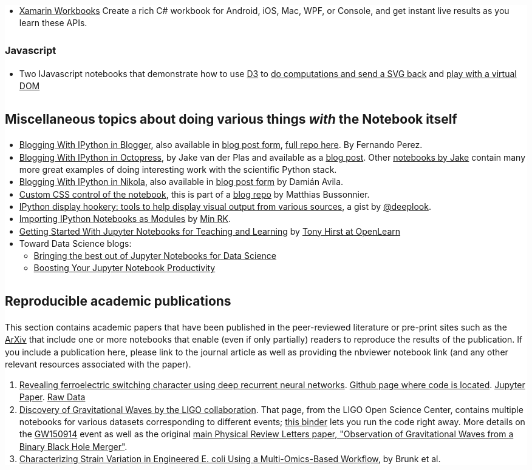 * [Xamarin Workbooks](https://github.com/xamarin/Workbooks) Create a rich C# workbook for Android, iOS, Mac, WPF, or Console, and get instant live results as you learn these APIs.

### Javascript

* Two IJavascript notebooks that demonstrate how to use [D3](https://d3js.org) to [do computations and send a SVG back](https://nbviewer.jupyter.org/gist/Fil/efb1c9f3f0a9092c420dfe4cef8def96) and [play with a virtual DOM](https://nbviewer.jupyter.org/gist/Fil/aec6cbf62f9b71c3407db87d5eb592e7/D3%20notebook.ipynb)

## Miscellaneous topics about doing various things _with_ the Notebook itself

* [Blogging With IPython in Blogger](https://nbviewer.ipython.org/github/fperez/blog/blob/master/120907-Blogging%20with%20the%20IPython%20Notebook.ipynb), also available in [blog post form](https://blog.fperez.org/2012/09/blogging-with-ipython-notebook.html), [full repo here](https://github.com/fperez/blog). By Fernando Perez.
* [Blogging With IPython in Octopress](https://nbviewer.ipython.org/urls/github.com/jakevdp/jakevdp.github.com/raw/master/downloads/notebooks/nb_in_octopress.ipynb), by Jake van der Plas and available as a [blog post](https://jakevdp.github.com/blog/2012/10/04/blogging-with-ipython/). Other [notebooks by Jake](https://github.com/jakevdp/jakevdp.github.com/tree/master/downloads/notebooks) contain many more great examples of doing interesting work with the scientific Python stack.
* [Blogging With IPython in Nikola](https://nbviewer.ipython.org/url/www.damian.oquanta.info/posts/blogging-with-nikola-and-ipython.ipynb), also available in [blog post form](https://www.damian.oquanta.info/posts/blogging-with-nikola-and-ipython.html) by Damián Avila.
* [Custom CSS control of the notebook](https://nbviewer.ipython.org/github/Carreau/posts/blob/master/Blog1.ipynb), this is part of a [blog repo](https://github.com/Carreau/posts) by Matthias Bussonnier.
* [IPython display hookery: tools to help display visual output from various sources](https://nbviewer.ipython.org/gist/5162445), a gist by [@deeplook](https://github.com/deeplook).
* [Importing IPython Notebooks as Modules](https://nbviewer.ipython.org/gist/6011986) by [Min RK](https://github.com/minrk).
* [Getting Started With Jupyter Notebooks for Teaching and Learning](https://notebooks.azure.com/OUsefulInfo/projects/gettingstarted) by [Tony Hirst at OpenLearn](https://www.open.edu/openlearn/profiles/ajh59)
* Toward Data Science blogs:
   * [Bringing the best out of Jupyter Notebooks for Data Science](https://towardsdatascience.com/bringing-the-best-out-of-jupyter-notebooks-for-data-science-f0871519ca29)
   * [Boosting Your Jupyter Notebook Productivity](https://towardsdatascience.com/jupyter-notebook-hints-1f26b08429ad)

## Reproducible academic publications

This section contains academic papers that have been published in the peer-reviewed literature or pre-print sites such as the [ArXiv](https://arxiv.org) that include one or more notebooks that enable (even if only partially) readers to reproduce the results of the publication. If you include a publication here, please link to the journal article as well as providing the nbviewer notebook link (and any other relevant resources associated with the paper).

1. [Revealing ferroelectric switching character using deep recurrent neural networks](https://www.nature.com/articles/s41467-019-12750-0). [Github page where code is located](https://github.com/jagar2/Revealing-Ferroelectric-Switching-Character-Using-Deep-Recurrent-Neural-Networks). [Jupyter Paper](https://bit.ly/2nCLGDC). [Raw Data](https://doi.org/10.5281/zenodo.1482091)
2. [Discovery of Gravitational Waves by the LIGO collaboration](https://losc.ligo.org/tutorials). That page, from the LIGO Open Science Center, contains multiple notebooks for various datasets corresponding to different events; [this binder](https://github.com/minrk/ligo-binder) lets you run the code right away. More details on the [GW150914](https://losc.ligo.org/events/GW150914) event as well as the original [main Physical Review Letters paper, "Observation of Gravitational Waves from a Binary Black Hole Merger"](https://journals.aps.org/prl/abstract/10.1103/PhysRevLett.116.061102).
3. [Characterizing Strain Variation in Engineered E. coli Using a Multi-Omics-Based Workflow](https://www.cell.com/cell-systems/fulltext/S2405-4712(16)30112-0), by Brunk et al.